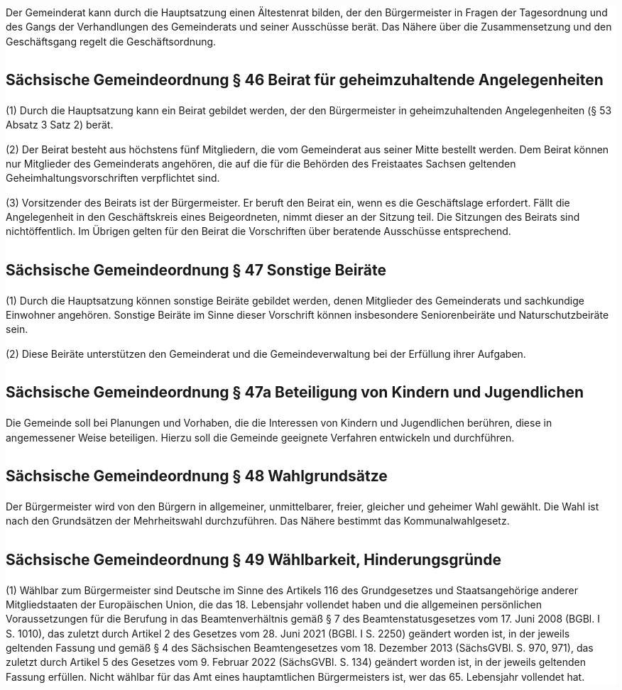 Der Gemeinderat kann durch die Hauptsatzung einen Ältestenrat bilden, der den Bürgermeister in Fragen der Tagesordnung und des Gangs der Verhandlungen des Gemeinderats und seiner Ausschüsse berät. Das Nähere über die Zusammensetzung und den Geschäftsgang regelt die Geschäftsordnung.


## Sächsische Gemeindeordnung § 46 Beirat für geheimzuhaltende Angelegenheiten

(1) Durch die Hauptsatzung kann ein Beirat gebildet werden, der den Bürgermeister in geheimzuhaltenden Angelegenheiten (§ 53 Absatz 3 Satz 2) berät.

(2) Der Beirat besteht aus höchstens fünf Mitgliedern, die vom Gemeinderat aus seiner Mitte bestellt werden. Dem Beirat können nur Mitglieder des Gemeinderats angehören, die auf die für die Behörden des Freistaates Sachsen geltenden Geheimhaltungsvorschriften verpflichtet sind.

(3) Vorsitzender des Beirats ist der Bürgermeister. Er beruft den Beirat ein, wenn es die Geschäftslage erfordert. Fällt die Angelegenheit in den Geschäftskreis eines Beigeordneten, nimmt dieser an der Sitzung teil. Die Sitzungen des Beirats sind nichtöffentlich. Im Übrigen gelten für den Beirat die Vorschriften über beratende Ausschüsse entsprechend.


## Sächsische Gemeindeordnung § 47 Sonstige Beiräte

(1) Durch die Hauptsatzung können sonstige Beiräte gebildet werden, denen Mitglieder des Gemeinderats und sachkundige Einwohner angehören. Sonstige Beiräte im Sinne dieser Vorschrift können insbesondere Seniorenbeiräte und Naturschutzbeiräte sein.

(2) Diese Beiräte unterstützen den Gemeinderat und die Gemeindeverwaltung bei der Erfüllung ihrer Aufgaben.


## Sächsische Gemeindeordnung § 47a Beteiligung von Kindern und Jugendlichen

Die Gemeinde soll bei Planungen und Vorhaben, die die Interessen von Kindern und Jugendlichen berühren, diese in angemessener Weise beteiligen. Hierzu soll die Gemeinde geeignete Verfahren entwickeln und durchführen.


## Sächsische Gemeindeordnung § 48 Wahlgrundsätze

Der Bürgermeister wird von den Bürgern in allgemeiner, unmittelbarer, freier, gleicher und geheimer Wahl gewählt. Die Wahl ist nach den Grundsätzen der Mehrheitswahl durchzuführen. Das Nähere bestimmt das Kommunalwahlgesetz.


## Sächsische Gemeindeordnung § 49 Wählbarkeit, Hinderungsgründe

(1) Wählbar zum Bürgermeister sind Deutsche im Sinne des Artikels 116 des Grundgesetzes und Staatsangehörige anderer Mitgliedstaaten der Europäischen Union, die das 18. Lebensjahr vollendet haben und die allgemeinen persönlichen Voraussetzungen für die Berufung in das Beamtenverhältnis gemäß § 7 des Beamtenstatusgesetzes vom 17. Juni 2008 (BGBl. I S. 1010), das zuletzt durch Artikel 2 des Gesetzes vom 28. Juni 2021 (BGBl. I S. 2250) geändert worden ist, in der jeweils geltenden Fassung und gemäß § 4 des Sächsischen Beamtengesetzes vom 18. Dezember 2013 (SächsGVBl. S. 970, 971), das zuletzt durch Artikel 5 des Gesetzes vom 9. Februar 2022 (SächsGVBl. S. 134) geändert worden ist, in der jeweils geltenden Fassung erfüllen. Nicht wählbar für das Amt eines hauptamtlichen Bürgermeisters ist, wer das 65. Lebensjahr vollendet hat.
